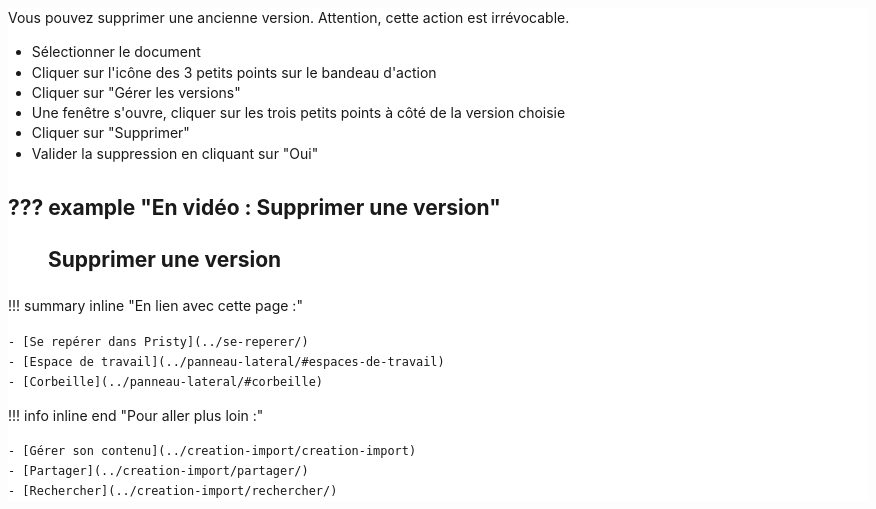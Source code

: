 Vous pouvez supprimer une ancienne version.
Attention, cette action est irrévocable.

- Sélectionner le document
- Cliquer sur l'icône des 3 petits points sur le bandeau d'action
- Cliquer sur "Gérer les versions"
- Une fenêtre s'ouvre, cliquer sur les trois petits points à côté de la version choisie
- Cliquer sur "Supprimer"
- Valider la suppression en cliquant sur "Oui"

??? example "En vidéo : Supprimer une version"
      <figure> <video width="100%" controls>
      <source src="https://jeci.pristy.net/alfresco/api/-default-/public/alfresco/versions/1/shared-links/07aIiYGBRKGuovz7MTA7aw/content?attachment=false" type="video/webm">
      Votre navigateur ne supporte pas le tag vidéo.
      </video>
      <!--04_11_04_Supprimer_version-->
      <figcaption>Supprimer une version</figcaption>
      </figure>
---
!!! summary inline "En lien avec cette page :"

    - [Se repérer dans Pristy](../se-reperer/)
    - [Espace de travail](../panneau-lateral/#espaces-de-travail)
    - [Corbeille](../panneau-lateral/#corbeille)

!!! info inline end "Pour aller plus loin :"

    - [Gérer son contenu](../creation-import/creation-import)
    - [Partager](../creation-import/partager/)
    - [Rechercher](../creation-import/rechercher/)
